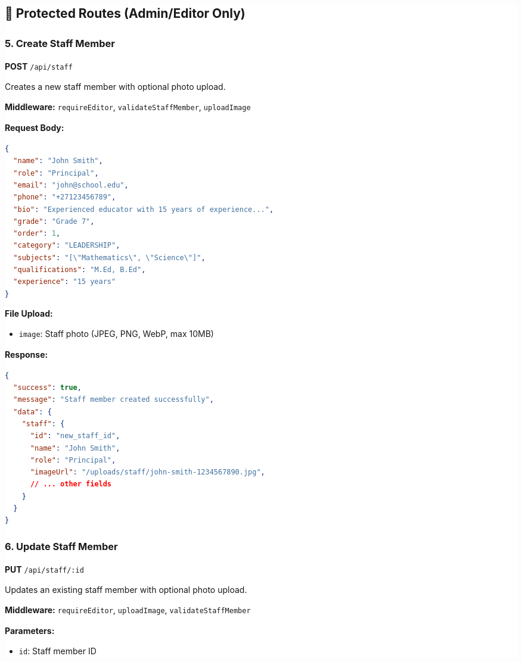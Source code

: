 ## 🔐 Protected Routes (Admin/Editor Only)

### 5. Create Staff Member
**POST** `/api/staff`

Creates a new staff member with optional photo upload.

**Middleware:** `requireEditor`, `validateStaffMember`, `uploadImage`

**Request Body:**
```json
{
  "name": "John Smith",
  "role": "Principal",
  "email": "john@school.edu",
  "phone": "+27123456789",
  "bio": "Experienced educator with 15 years of experience...",
  "grade": "Grade 7",
  "order": 1,
  "category": "LEADERSHIP",
  "subjects": "[\"Mathematics\", \"Science\"]",
  "qualifications": "M.Ed, B.Ed",
  "experience": "15 years"
}
```

**File Upload:**
- `image`: Staff photo (JPEG, PNG, WebP, max 10MB)

**Response:**
```json
{
  "success": true,
  "message": "Staff member created successfully",
  "data": {
    "staff": {
      "id": "new_staff_id",
      "name": "John Smith",
      "role": "Principal",
      "imageUrl": "/uploads/staff/john-smith-1234567890.jpg",
      // ... other fields
    }
  }
}
```

### 6. Update Staff Member
**PUT** `/api/staff/:id`

Updates an existing staff member with optional photo upload.

**Middleware:** `requireEditor`, `uploadImage`, `validateStaffMember`

**Parameters:**
- `id`: Staff member ID

